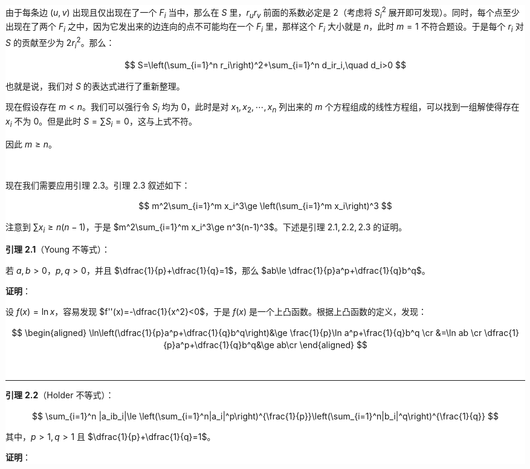 由于每条边 $(u,v)$ 出现且仅出现在了一个 $F_i$ 当中，那么在 $S$ 里，$r_ur_v$ 前面的系数必定是 $2$（考虑将 $S_i^2$ 展开即可发现）。同时，每个点至少出现在了两个 $F_i$ 之中，因为它发出来的边连向的点不可能均在一个 $F_i$ 里，那样这个 $F_i$ 大小就是 $n$，此时 $m=1$ 不符合题设。于是每个 $r_i$ 对 $S$ 的贡献至少为 $2r_i^2$。那么：

$$
S=\left(\sum_{i=1}^n r_i\right)^2+\sum_{i=1}^n d_ir_i,\quad d_i>0
$$

也就是说，我们对 $S$ 的表达式进行了重新整理。

现在假设存在 $m<n$。我们可以强行令 $S_i$ 均为 $0$，此时是对 $x_1,x_2,\cdots,x_n$ 列出来的 $m$ 个方程组成的线性方程组，可以找到一组解使得存在 $x_i$ 不为 $0$。但是此时 $S=\sum S_i=0$，这与上式不符。

因此 $m\ge n$。

$$
\quad\tag*{$\Box$}
$$

现在我们需要应用引理 $2.3$。引理 $2.3$ 叙述如下：

$$
m^2\sum_{i=1}^m x_i^3\ge \left(\sum_{i=1}^m x_i\right)^3
$$

注意到 $\sum x_i\ge n(n-1)$，于是 $m^2\sum_{i=1}^m x_i^3\ge n^3(n-1)^3$。下述是引理 $2.1,2.2,2.3$ 的证明。

**引理** $\bm {2.1}$（$\text{Young}$ 不等式）：

若 $a,b>0$，$p,q>0$，并且 $\dfrac{1}{p}+\dfrac{1}{q}=1$，那么 $ab\le \dfrac{1}{p}a^p+\dfrac{1}{q}b^q$。

**证明**：

设 $f(x)=\ln x$，容易发现 $f''(x)=-\dfrac{1}{x^2}<0$，于是 $f(x)$ 是一个上凸函数。根据上凸函数的定义，发现：

$$
\begin{aligned}
\ln\left(\dfrac{1}{p}a^p+\dfrac{1}{q}b^q\right)&\ge \frac{1}{p}\ln a^p+\frac{1}{q}b^q \cr
&=\ln ab \cr
 \dfrac{1}{p}a^p+\dfrac{1}{q}b^q&\ge ab\cr
\end{aligned} 
$$

$$
\quad\tag*{$\Box$}
$$

---

**引理** $\bm {2.2}$（$\text{Holder}$ 不等式）：

$$
\sum_{i=1}^n |a_ib_i|\le \left(\sum_{i=1}^n|a_i|^p\right)^{\frac{1}{p}}\left(\sum_{i=1}^n|b_i|^q\right)^{\frac{1}{q}}
$$

其中，$p>1,q>1$ 且 $\dfrac{1}{p}+\dfrac{1}{q}=1$。

**证明**：
